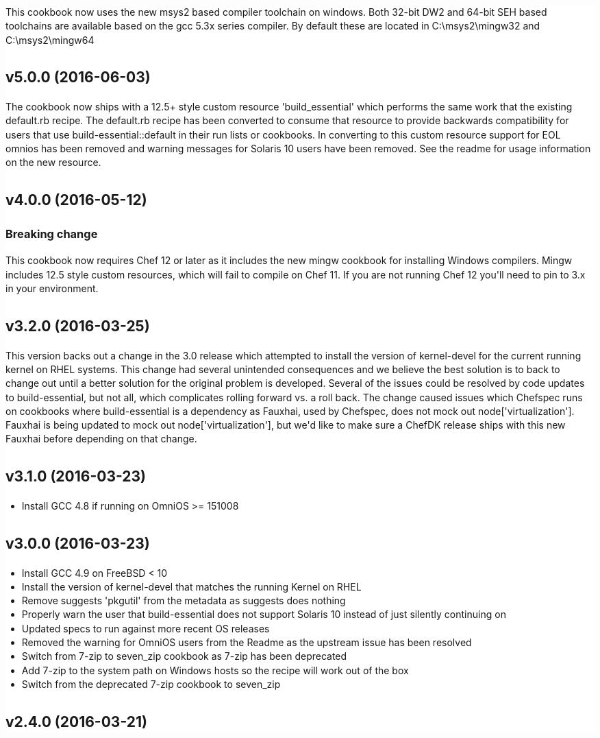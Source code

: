 This cookbook now uses the new msys2 based compiler toolchain on windows. Both 32-bit DW2 and 64-bit SEH based toolchains are available based on the gcc 5.3x series compiler. By default these are located in C:\msys2\mingw32 and C:\msys2\mingw64

## v5.0.0 (2016-06-03)

The cookbook now ships with a 12.5+ style custom resource 'build_essential' which performs the same work that the existing default.rb recipe. The default.rb recipe has been converted to consume that resource to provide backwards compatibility for users that use build-essential::default in their run lists or cookbooks. In converting to this custom resource support for EOL omnios has been removed and warning messages for Solaris 10 users have been removed. See the readme for usage information on the new resource.

## v4.0.0 (2016-05-12)

### Breaking change

This cookbook now requires Chef 12 or later as it includes the new mingw cookbook for installing Windows compilers. Mingw includes 12.5 style custom resources, which will fail to compile on Chef 11\. If you are not running Chef 12 you'll need to pin to 3.x in your environment.

## v3.2.0 (2016-03-25)

This version backs out a change in the 3.0 release which attempted to install the version of kernel-devel for the current running kernel on RHEL systems. This change had several unintended consequences and we believe the best solution is to back to change out until a better solution for the original problem is developed. Several of the issues could be resolved by code updates to build-essential, but not all, which complicates rolling forward vs. a roll back. The change caused issues which Chefspec runs on cookbooks where build-essential is a dependency as Fauxhai, used by Chefspec, does not mock out node['virtualization']. Fauxhai is being updated to mock out node['virtualization'], but we'd like to make sure a ChefDK release ships with this new Fauxhai before depending on that change.

## v3.1.0 (2016-03-23)

- Install GCC 4.8 if running on OmniOS >= 151008

## v3.0.0 (2016-03-23)

- Install GCC 4.9 on FreeBSD < 10
- Install the version of kernel-devel that matches the running Kernel on RHEL
- Remove suggests 'pkgutil' from the metadata as suggests does nothing
- Properly warn the user that build-essential does not support Solaris 10 instead of just silently continuing on
- Updated specs to run against more recent OS releases
- Removed the warning for OmniOS users from the Readme as the upstream issue has been resolved
- Switch from 7-zip to seven_zip cookbook as 7-zip has been deprecated
- Add 7-zip to the system path on Windows hosts so the recipe will work out of the box
- Switch from the deprecated 7-zip cookbook to seven_zip

## v2.4.0 (2016-03-21)
